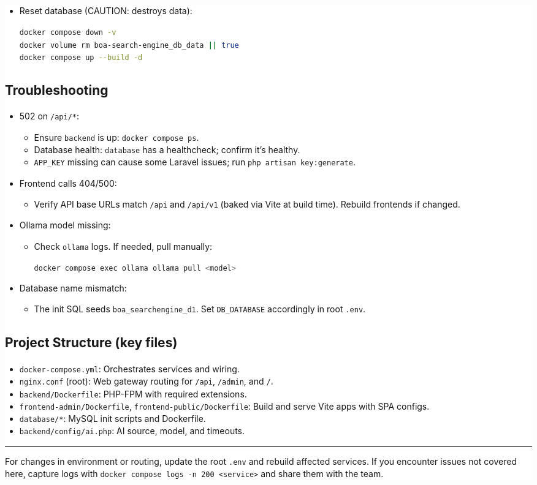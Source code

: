 - Reset database (CAUTION: destroys data):
  ```bash
  docker compose down -v
  docker volume rm boa-search-engine_db_data || true
  docker compose up --build -d
  ```

## Troubleshooting
- 502 on `/api/*`:
  - Ensure `backend` is up: `docker compose ps`.
  - Database health: `database` has a healthcheck; confirm it’s healthy.
  - `APP_KEY` missing can cause some Laravel issues; run `php artisan key:generate`.

- Frontend calls 404/500:
  - Verify API base URLs match `/api` and `/api/v1` (baked via Vite at build time). Rebuild frontends if changed.

- Ollama model missing:
  - Check `ollama` logs. If needed, pull manually:
    ```bash
    docker compose exec ollama ollama pull <model>
    ```

- Database name mismatch:
  - The init SQL seeds `boa_searchengine_d1`. Set `DB_DATABASE` accordingly in root `.env`.

## Project Structure (key files)
- `docker-compose.yml`: Orchestrates services and wiring.
- `nginx.conf` (root): Web gateway routing for `/api`, `/admin`, and `/`.
- `backend/Dockerfile`: PHP-FPM with required extensions.
- `frontend-admin/Dockerfile`, `frontend-public/Dockerfile`: Build and serve Vite apps with SPA configs.
- `database/*`: MySQL init scripts and Dockerfile.
- `backend/config/ai.php`: AI source, model, and timeouts.

---
For changes in environment or routing, update the root `.env` and rebuild affected services. If you encounter issues not covered here, capture logs with `docker compose logs -n 200 <service>` and share them with the team.
